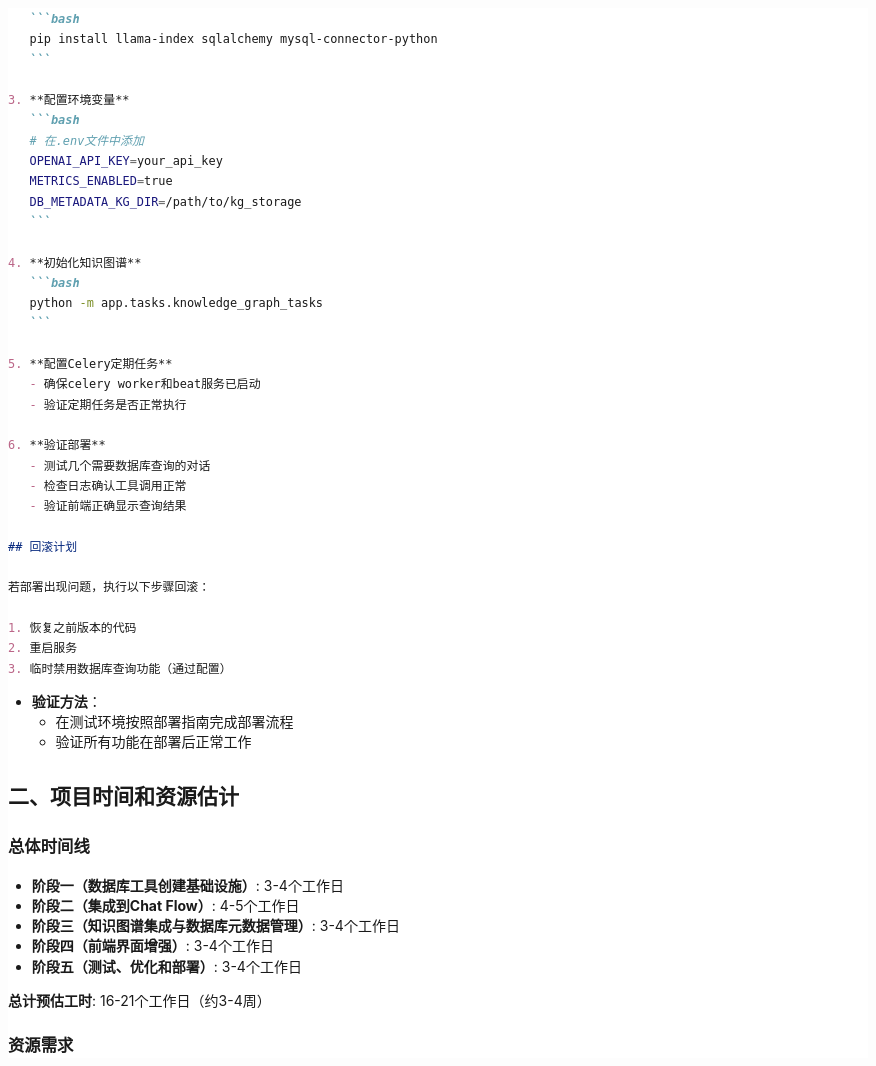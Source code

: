   ```markdown
     ```bash
     pip install llama-index sqlalchemy mysql-connector-python
     ```
  
  3. **配置环境变量**
     ```bash
     # 在.env文件中添加
     OPENAI_API_KEY=your_api_key
     METRICS_ENABLED=true
     DB_METADATA_KG_DIR=/path/to/kg_storage
     ```
  
  4. **初始化知识图谱**
     ```bash
     python -m app.tasks.knowledge_graph_tasks
     ```
  
  5. **配置Celery定期任务**
     - 确保celery worker和beat服务已启动
     - 验证定期任务是否正常执行
  
  6. **验证部署**
     - 测试几个需要数据库查询的对话
     - 检查日志确认工具调用正常
     - 验证前端正确显示查询结果
  
  ## 回滚计划
  
  若部署出现问题，执行以下步骤回滚：
  
  1. 恢复之前版本的代码
  2. 重启服务
  3. 临时禁用数据库查询功能（通过配置）
  ```
- **验证方法**：
  - 在测试环境按照部署指南完成部署流程
  - 验证所有功能在部署后正常工作

## 二、项目时间和资源估计

### 总体时间线

- **阶段一（数据库工具创建基础设施）**: 3-4个工作日
- **阶段二（集成到Chat Flow）**: 4-5个工作日
- **阶段三（知识图谱集成与数据库元数据管理）**: 3-4个工作日
- **阶段四（前端界面增强）**: 3-4个工作日
- **阶段五（测试、优化和部署）**: 3-4个工作日

**总计预估工时**: 16-21个工作日（约3-4周）

### 资源需求
